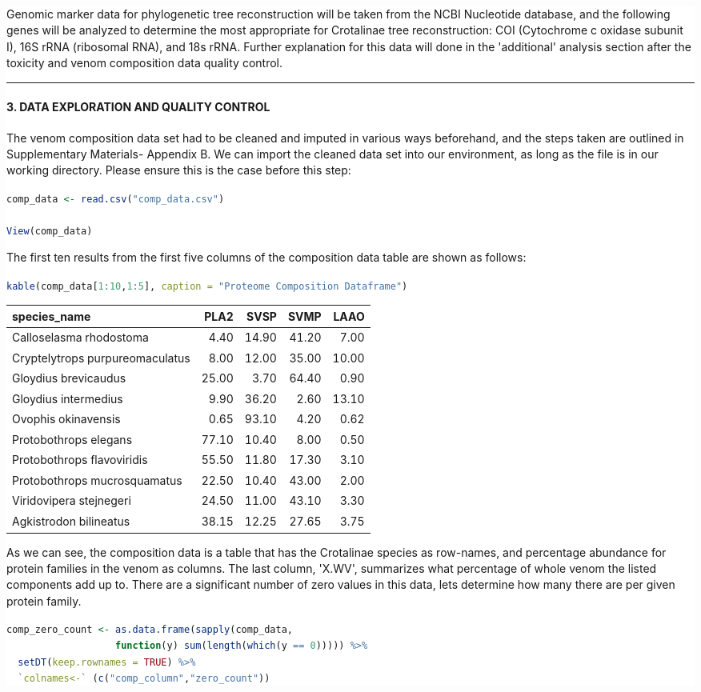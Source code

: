 Genomic marker data for phylogenetic tree reconstruction will be taken from the NCBI Nucleotide database, and the following genes will be analyzed to determine the most appropriate for Crotalinae tree reconstruction: COI (Cytochrome c oxidase subunit I), 16S rRNA (ribosomal RNA), and 18s rRNA. Further explanation for this data will done in the 'additional' analysis section after the toxicity and venom composition data quality control.

------------------------------------------------------------------------

#### 3. DATA EXPLORATION AND QUALITY CONTROL

The venom composition data set had to be cleaned and imputed in various ways beforehand, and the steps taken are outlined in Supplementary Materials- Appendix B. We can import the cleaned data set into our environment, as long as the file is in our working directory. Please ensure this is the case before this step:

``` r
comp_data <- read.csv("comp_data.csv")

View(comp_data)
```

The first ten results from the first five columns of the composition data table are shown as follows:

``` r
kable(comp_data[1:10,1:5], caption = "Proteome Composition Dataframe")
```

| species\_name                   |   PLA2|   SVSP|   SVMP|   LAAO|
|:--------------------------------|------:|------:|------:|------:|
| Calloselasma rhodostoma         |   4.40|  14.90|  41.20|   7.00|
| Cryptelytrops purpureomaculatus |   8.00|  12.00|  35.00|  10.00|
| Gloydius brevicaudus            |  25.00|   3.70|  64.40|   0.90|
| Gloydius intermedius            |   9.90|  36.20|   2.60|  13.10|
| Ovophis okinavensis             |   0.65|  93.10|   4.20|   0.62|
| Protobothrops elegans           |  77.10|  10.40|   8.00|   0.50|
| Protobothrops flavoviridis      |  55.50|  11.80|  17.30|   3.10|
| Protobothrops mucrosquamatus    |  22.50|  10.40|  43.00|   2.00|
| Viridovipera stejnegeri         |  24.50|  11.00|  43.10|   3.30|
| Agkistrodon bilineatus          |  38.15|  12.25|  27.65|   3.75|

As we can see, the composition data is a table that has the Crotalinae species as row-names, and percentage abundance for protein families in the venom as columns. The last column, 'X.WV', summarizes what percentage of whole venom the listed components add up to. There are a significant number of zero values in this data, lets determine how many there are per given protein family.

``` r
comp_zero_count <- as.data.frame(sapply(comp_data, 
                   function(y) sum(length(which(y == 0))))) %>%
  setDT(keep.rownames = TRUE) %>%
  `colnames<-` (c("comp_column","zero_count"))
```
